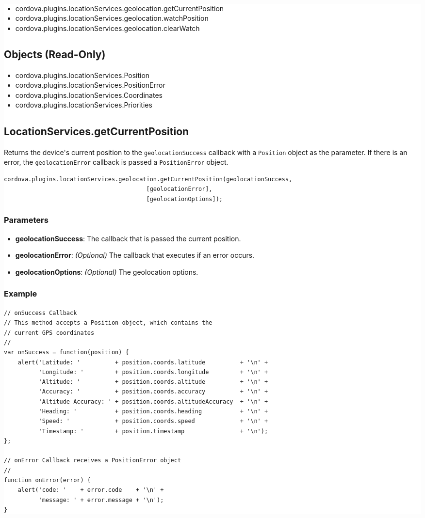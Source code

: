- cordova.plugins.locationServices.geolocation.getCurrentPosition
- cordova.plugins.locationServices.geolocation.watchPosition
- cordova.plugins.locationServices.geolocation.clearWatch

## Objects (Read-Only)

- cordova.plugins.locationServices.Position
- cordova.plugins.locationServices.PositionError
- cordova.plugins.locationServices.Coordinates
- cordova.plugins.locationServices.Priorities

## LocationServices.getCurrentPosition

Returns the device's current position to the `geolocationSuccess`
callback with a `Position` object as the parameter.  If there is an
error, the `geolocationError` callback is passed a
`PositionError` object.

    cordova.plugins.locationServices.geolocation.getCurrentPosition(geolocationSuccess,
                                             [geolocationError],
                                             [geolocationOptions]);

### Parameters

- __geolocationSuccess__: The callback that is passed the current position.

- __geolocationError__: _(Optional)_ The callback that executes if an error occurs.

- __geolocationOptions__: _(Optional)_ The geolocation options.


### Example

    // onSuccess Callback
    // This method accepts a Position object, which contains the
    // current GPS coordinates
    //
    var onSuccess = function(position) {
        alert('Latitude: '          + position.coords.latitude          + '\n' +
              'Longitude: '         + position.coords.longitude         + '\n' +
              'Altitude: '          + position.coords.altitude          + '\n' +
              'Accuracy: '          + position.coords.accuracy          + '\n' +
              'Altitude Accuracy: ' + position.coords.altitudeAccuracy  + '\n' +
              'Heading: '           + position.coords.heading           + '\n' +
              'Speed: '             + position.coords.speed             + '\n' +
              'Timestamp: '         + position.timestamp                + '\n');
    };

    // onError Callback receives a PositionError object
    //
    function onError(error) {
        alert('code: '    + error.code    + '\n' +
              'message: ' + error.message + '\n');
    }
